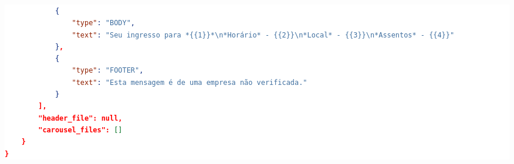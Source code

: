 ```json
            {
                "type": "BODY",
                "text": "Seu ingresso para *{{1}}*\n*Horário* - {{2}}\n*Local* - {{3}}\n*Assentos* - {{4}}"
            },
            {
                "type": "FOOTER",
                "text": "Esta mensagem é de uma empresa não verificada."
            }
        ],
        "header_file": null,
        "carousel_files": []
    }
}
```
